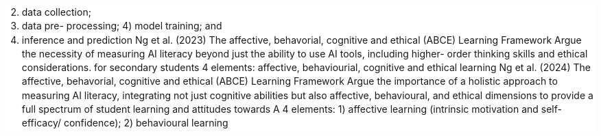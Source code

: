 2) data collection; 
3) data pre- 
processing; 4) 
model training; and 
5) inference and 
prediction
Ng et al. 
(2023)
The affective, 
behavorial, 
cognitive and 
ethical (ABCE) 
Learning 
Framework
Argue the 
necessity of 
measuring AI 
literacy beyond 
just the ability to 
use AI tools, 
including higher- 
order thinking 
skills and ethical 
considerations. 
for secondary 
students
4 elements: 
affective, 
behaviourial, 
cognitive and 
ethical learning
Ng et al. 
(2024)
The affective, 
behavorial, 
cognitive and 
ethical (ABCE) 
Learning 
Framework
Argue the 
importance of a 
holistic approach 
to measuring AI 
literacy, 
integrating not 
just cognitive 
abilities but also 
affective, 
behavioural, and 
ethical 
dimensions to 
provide a full 
spectrum of 
student learning 
and attitudes 
towards A
4 elements: 1) 
affective learning 
(intrinsic 
motivation and self- 
efficacy/ 
confidence); 2) 
behavioural 
learning 